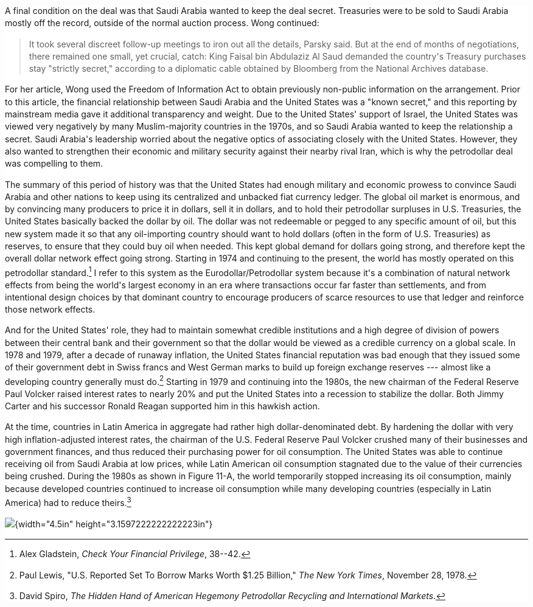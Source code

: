 A final condition on the deal was that Saudi Arabia wanted to keep the deal secret. Treasuries were to be sold to Saudi Arabia mostly off the record, outside of the normal auction process. Wong continued:

> It took several discreet follow-up meetings to iron out all the details, Parsky said. But at the end of months of negotiations, there remained one small, yet crucial, catch: King Faisal bin Abdulaziz Al Saud demanded the country's Treasury purchases stay "strictly secret," according to a diplomatic cable obtained by Bloomberg from the National Archives database.

For her article, Wong used the Freedom of Information Act to obtain previously non-public information on the arrangement. Prior to this article, the financial relationship between Saudi Arabia and the United States was a "known secret," and this reporting by mainstream media gave it additional transparency and weight. Due to the United States' support of Israel, the United States was viewed very negatively by many Muslim-majority countries in the 1970s, and so Saudi Arabia wanted to keep the relationship a secret. Saudi Arabia's leadership worried about the negative optics of associating closely with the United States. However, they also wanted to strengthen their economic and military security against their nearby rival Iran, which is why the petrodollar deal was compelling to them.

The summary of this period of history was that the United States had enough military and economic prowess to convince Saudi Arabia and other nations to keep using its centralized and unbacked fiat currency ledger. The global oil market is enormous, and by convincing many producers to price it in dollars, sell it in dollars, and to hold their petrodollar surpluses in U.S. Treasuries, the United States basically backed the dollar by oil. The dollar was not redeemable or pegged to any specific amount of oil, but this new system made it so that any oil-importing country should want to hold dollars (often in the form of U.S. Treasuries) as reserves, to ensure that they could buy oil when needed. This kept global demand for dollars going strong, and therefore kept the overall dollar network effect going strong. Starting in 1974 and continuing to the present, the world has mostly operated on this petrodollar standard.[^167] I refer to this system as the Eurodollar/Petrodollar system because it's a combination of natural network effects from being the world's largest economy in an era where transactions occur far faster than settlements, and from intentional design choices by that dominant country to encourage producers of scarce resources to use that ledger and reinforce those network effects.

And for the United States' role, they had to maintain somewhat credible institutions and a high degree of division of powers between their central bank and their government so that the dollar would be viewed as a credible currency on a global scale. In 1978 and 1979, after a decade of runaway inflation, the United States financial reputation was bad enough that they issued some of their government debt in Swiss francs and West German marks to build up foreign exchange reserves --- almost like a developing country generally must do.[^168] Starting in 1979 and continuing into the 1980s, the new chairman of the Federal Reserve Paul Volcker raised interest rates to nearly 20% and put the United States into a recession to stabilize the dollar. Both Jimmy Carter and his successor Ronald Reagan supported him in this hawkish action.

At the time, countries in Latin America in aggregate had rather high dollar-denominated debt. By hardening the dollar with very high inflation-adjusted interest rates, the chairman of the U.S. Federal Reserve Paul Volcker crushed many of their businesses and government finances, and thus reduced their purchasing power for oil consumption. The United States was able to continue receiving oil from Saudi Arabia at low prices, while Latin American oil consumption stagnated due to the value of their currencies being crushed. During the 1980s as shown in Figure 11-A, the world temporarily stopped increasing its oil consumption, mainly because developed countries continued to increase oil consumption while many developing countries (especially in Latin America) had to reduce theirs.[^169]

![](media/image11.png){width="4.5in" height="3.1597222222222223in"}


[^166]: Andrea Wong, "The Untold Story Behind Saudi Arabia's 41-Year U.S. Debt Secret," *Bloomberg*, May 30, 2016.
[^167]: Alex Gladstein, *Check Your Financial Privilege*, 38--42.
[^168]: Paul Lewis, "U.S. Reported Set To Borrow Marks Worth \$1.25 Billion," *The New York Times*, November 28, 1978.
[^169]: David Spiro, *The Hidden Hand of American Hegemony Petrodollar Recycling and International Markets*.
[^170]: YCharts, "World Oil Consumption (I:WOCNY)."
[^171]: Ron Paul, "The End of Dollar Hegemony." Speech before House of Representatives, February 15, 2006.
